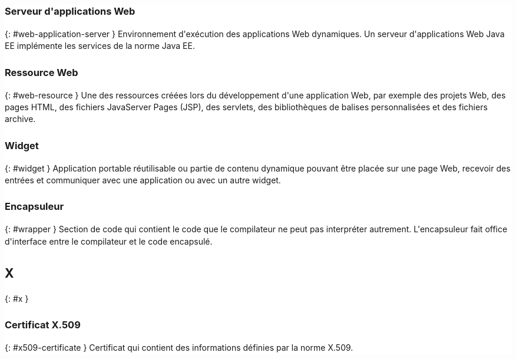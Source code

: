 ### Serveur d'applications Web
{: #web-application-server }
Environnement d'exécution des applications Web dynamiques. Un serveur d'applications
Web Java EE implémente les services de la norme Java EE.

### Ressource Web
{: #web-resource }
Une des ressources créées lors du développement d'une application Web, par exemple des projets Web, des pages HTML, des fichiers JavaServer Pages (JSP), des servlets, des bibliothèques de balises personnalisées et des fichiers archive.

### Widget
{: #widget }
Application portable réutilisable ou partie de contenu dynamique pouvant être placée sur une page Web, recevoir des entrées et communiquer avec une application ou avec un autre widget.

### Encapsuleur
{: #wrapper }
Section de code qui contient le code que le compilateur ne peut pas interpréter autrement. L'encapsuleur fait office d'interface entre le compilateur et le code encapsulé.

## X
{: #x }

### Certificat X.509
{: #x509-certificate }
Certificat qui contient des informations définies par la norme X.509.
